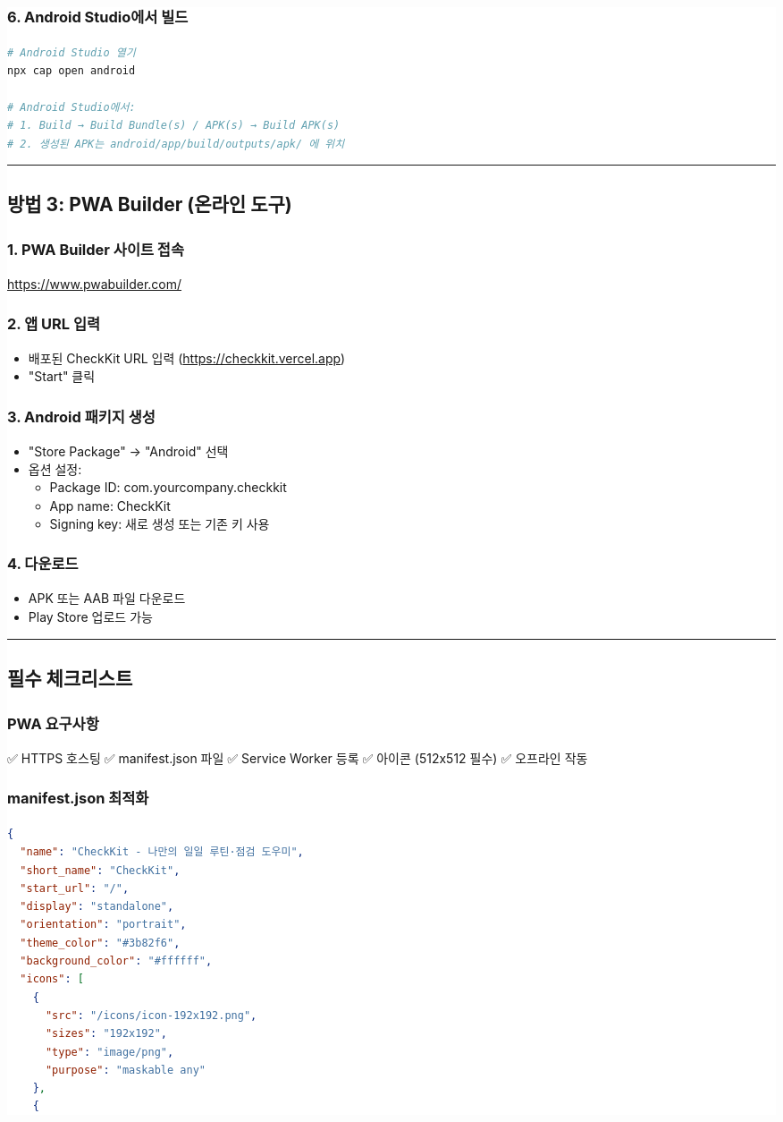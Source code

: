 ### 6. Android Studio에서 빌드
```bash
# Android Studio 열기
npx cap open android

# Android Studio에서:
# 1. Build → Build Bundle(s) / APK(s) → Build APK(s)
# 2. 생성된 APK는 android/app/build/outputs/apk/ 에 위치
```

---

## 방법 3: PWA Builder (온라인 도구)

### 1. PWA Builder 사이트 접속
https://www.pwabuilder.com/

### 2. 앱 URL 입력
- 배포된 CheckKit URL 입력 (https://checkkit.vercel.app)
- "Start" 클릭

### 3. Android 패키지 생성
- "Store Package" → "Android" 선택
- 옵션 설정:
  - Package ID: com.yourcompany.checkkit
  - App name: CheckKit
  - Signing key: 새로 생성 또는 기존 키 사용

### 4. 다운로드
- APK 또는 AAB 파일 다운로드
- Play Store 업로드 가능

---

## 필수 체크리스트

### PWA 요구사항
✅ HTTPS 호스팅
✅ manifest.json 파일
✅ Service Worker 등록
✅ 아이콘 (512x512 필수)
✅ 오프라인 작동

### manifest.json 최적화
```json
{
  "name": "CheckKit - 나만의 일일 루틴·점검 도우미",
  "short_name": "CheckKit",
  "start_url": "/",
  "display": "standalone",
  "orientation": "portrait",
  "theme_color": "#3b82f6",
  "background_color": "#ffffff",
  "icons": [
    {
      "src": "/icons/icon-192x192.png",
      "sizes": "192x192",
      "type": "image/png",
      "purpose": "maskable any"
    },
    {
```